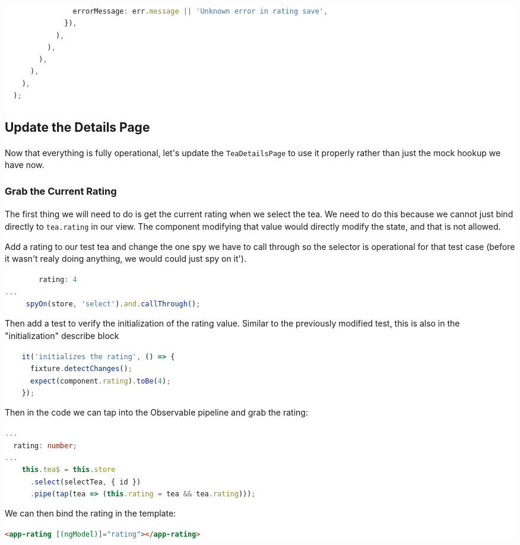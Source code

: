 ```TypeScript
                errorMessage: err.message || 'Unknown error in rating save',
              }),
            ),
          ),
        ),
      ),
    ),
  );
```

## Update the Details Page

Now that everything is fully operational, let's update the `TeaDetailsPage` to use it properly rather than just the mock hookup we have now.

### Grab the Current Rating

The first thing we will need to do is get the current rating when we select the tea. We need to do this because we cannot just bind directly to `tea.rating` in our view. The component modifying that value would directly modify the state, and that is not allowed.

Add a rating to our test tea and change the one spy we have to call through so the selector is operational for that test case (before it wasn't realy doing anything, we would could just spy on it').

```TypeScript
        rating: 4
...
     spyOn(store, 'select').and.callThrough();
```

Then add a test to verify the initialization of the rating value. Similar to the previously modified test, this is also in the "initialization" describe block

```TypeScript
    it('initializes the rating', () => {
      fixture.detectChanges();
      expect(component.rating).toBe(4);
    });
```

Then in the code we can tap into the Observable pipeline and grab the rating:

```TypeScript
...
  rating: number;
...
    this.tea$ = this.store
      .select(selectTea, { id })
      .pipe(tap(tea => (this.rating = tea && tea.rating)));
```

We can then bind the rating in the template:

```HTML
<app-rating [(ngModel)]="rating"></app-rating>
```
